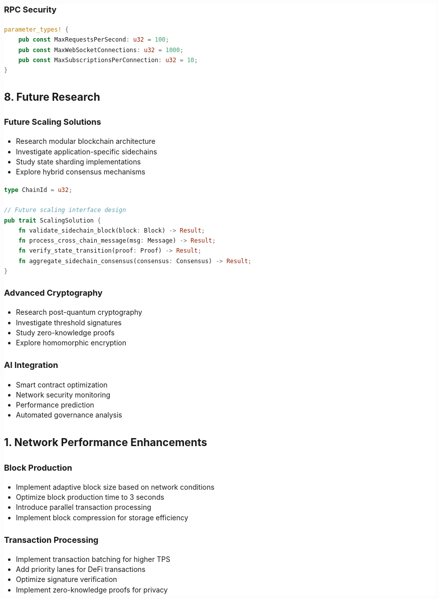 ### RPC Security
```rust
parameter_types! {
    pub const MaxRequestsPerSecond: u32 = 100;
    pub const MaxWebSocketConnections: u32 = 1000;
    pub const MaxSubscriptionsPerConnection: u32 = 10;
}
```

## 8. Future Research

### Future Scaling Solutions
- Research modular blockchain architecture
- Investigate application-specific sidechains
- Study state sharding implementations
- Explore hybrid consensus mechanisms

```rust
type ChainId = u32;

// Future scaling interface design
pub trait ScalingSolution {
    fn validate_sidechain_block(block: Block) -> Result;
    fn process_cross_chain_message(msg: Message) -> Result;
    fn verify_state_transition(proof: Proof) -> Result;
    fn aggregate_sidechain_consensus(consensus: Consensus) -> Result;
}
```

### Advanced Cryptography
- Research post-quantum cryptography
- Investigate threshold signatures
- Study zero-knowledge proofs
- Explore homomorphic encryption

### AI Integration
- Smart contract optimization
- Network security monitoring
- Performance prediction
- Automated governance analysis

## 1. Network Performance Enhancements

### Block Production
- Implement adaptive block size based on network conditions
- Optimize block production time to 3 seconds
- Introduce parallel transaction processing
- Implement block compression for storage efficiency

### Transaction Processing
- Implement transaction batching for higher TPS
- Add priority lanes for DeFi transactions
- Optimize signature verification
- Implement zero-knowledge proofs for privacy
